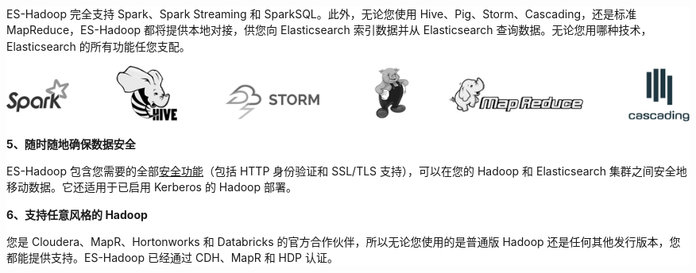 ES-Hadoop 完全支持 Spark、Spark Streaming 和 SparkSQL。此外，无论您使用 Hive、Pig、Storm、Cascading，还是标准 MapReduce，ES-Hadoop 都将提供本地对接，供您向 Elasticsearch 索引数据并从 Elasticsearch 查询数据。无论您用哪种技术，Elasticsearch 的所有功能任您支配。

<div align="center"> <img src="../images/elastic/hadoop-logos-flexibility.png"/> </div>

**5、随时随地确保数据安全**

ES-Hadoop 包含您需要的全部[安全功能](https://www.elastic.co/cn/what-is/elastic-stack-security)（包括 HTTP 身份验证和 SSL/TLS 支持），可以在您的 Hadoop 和 Elasticsearch 集群之间安全地移动数据。它还适用于已启用 Kerberos 的 Hadoop 部署。

**6、支持任意风格的 Hadoop**

您是 Cloudera、MapR、Hortonworks 和 Databricks 的官方合作伙伴，所以无论您使用的是普通版 Hadoop 还是任何其他发行版本，您都能提供支持。ES-Hadoop 已经通过 CDH、MapR 和 HDP 认证。
